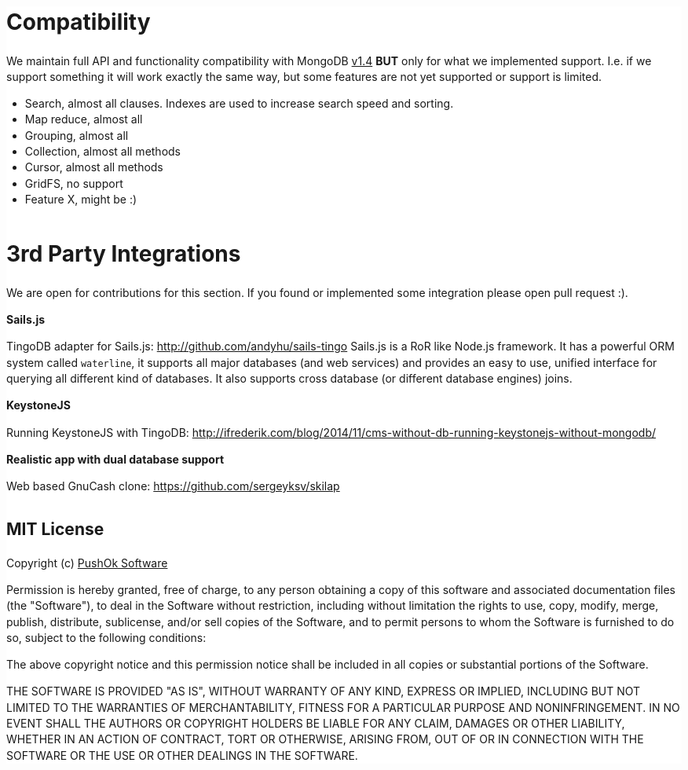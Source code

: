 Compatibility
=========
We maintain full API and functionality compatibility with MongoDB [v1.4](http://mongodb.github.io/node-mongodb-native/1.4/) **BUT** only for what we implemented support. I.e. if we support something it will work exactly the same way, but some features are not yet supported or support is limited.

- Search, almost all clauses. Indexes are used to increase search speed and sorting.
- Map reduce, almost all
- Grouping, almost all
- Collection, almost all methods
- Cursor, almost all methods
- GridFS, no support
- Feature X, might be :)

<a name="integrations"></a>3rd Party Integrations
=========
We are open for contributions for this section. If you found or implemented some integration please open pull request :).

__Sails.js__

TingoDB adapter for Sails.js: http://github.com/andyhu/sails-tingo
Sails.js is a RoR like Node.js framework. It has a powerful ORM system called `waterline`, it supports all major databases (and web services) and provides an easy to use, unified interface for querying all different kind of databases. It also supports cross database (or different database engines) joins.

__KeystoneJS__

Running KeystoneJS with TingoDB: http://ifrederik.com/blog/2014/11/cms-without-db-running-keystonejs-without-mongodb/

__Realistic app with dual database support__

Web based GnuCash clone: https://github.com/sergeyksv/skilap

## MIT License

Copyright (c) [PushOk Software](http://www.pushok.com)

Permission is hereby granted, free of charge, to any person obtaining a copy of this software and associated documentation files (the "Software"), to deal in the Software without restriction, including without limitation the rights to use, copy, modify, merge, publish, distribute, sublicense, and/or sell copies of the Software, and to permit persons to whom the Software is furnished to do so, subject to the following conditions:

The above copyright notice and this permission notice shall be included in all copies or substantial portions of the Software.

THE SOFTWARE IS PROVIDED "AS IS", WITHOUT WARRANTY OF ANY KIND, EXPRESS OR IMPLIED, INCLUDING BUT NOT LIMITED TO THE WARRANTIES OF MERCHANTABILITY, FITNESS FOR A PARTICULAR PURPOSE AND NONINFRINGEMENT. IN NO EVENT SHALL THE AUTHORS OR COPYRIGHT HOLDERS BE LIABLE FOR ANY CLAIM, DAMAGES OR OTHER LIABILITY, WHETHER IN AN ACTION OF CONTRACT, TORT OR OTHERWISE, ARISING FROM, OUT OF OR IN CONNECTION WITH THE SOFTWARE OR THE USE OR OTHER DEALINGS IN THE SOFTWARE.
